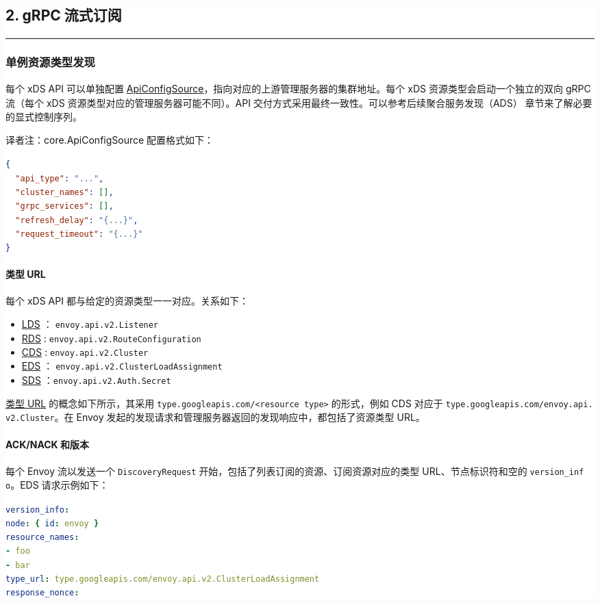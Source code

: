 ## 2. gRPC 流式订阅

----

### 单例资源类型发现

每个 xDS API 可以单独配置 [ApiConfigSource](https://www.envoyproxy.io/docs/envoy/latest/api-v2/api/v2/core/config_source.proto#core-apiconfigsource)，指向对应的上游管理服务器的集群地址。每个 xDS 资源类型会启动一个独立的双向 gRPC 流（每个 xDS 资源类型对应的管理服务器可能不同）。API 交付方式采用最终一致性。可以参考后续聚合服务发现（ADS） 章节来了解必要的显式控制序列。

<p id=blockquote>译者注：core.ApiConfigSource 配置格式如下：</p>

```json
{
  "api_type": "...",
  "cluster_names": [],
  "grpc_services": [],
  "refresh_delay": "{...}",
  "request_timeout": "{...}"
}
```

#### 类型 URL

每个 xDS API 都与给定的资源类型一一对应。关系如下：

+ [LDS](https://github.com/envoyproxy/data-plane-api/blob/master/envoy/api/v2/lds.proto) ： `envoy.api.v2.Listener`
+ [RDS](https://github.com/envoyproxy/data-plane-api/blob/master/envoy/api/v2/rds.proto) : `envoy.api.v2.RouteConfiguration`
+ [CDS](https://github.com/envoyproxy/data-plane-api/blob/master/envoy/api/v2/cds.proto) : `envoy.api.v2.Cluster`
+ [EDS](https://github.com/envoyproxy/data-plane-api/blob/master/envoy/api/v2/eds.proto) ： `envoy.api.v2.ClusterLoadAssignment`
+ [SDS](https://github.com/envoyproxy/data-plane-api/blob/master/envoy/api/v2/auth/cert.proto) ：`envoy.api.v2.Auth.Secret`

[类型 URL](https://developers.google.com/protocol-buffers/docs/proto3#any) 的概念如下所示，其采用 `type.googleapis.com/<resource type>` 的形式，例如 CDS 对应于 `type.googleapis.com/envoy.api.v2.Cluster`。在 Envoy 发起的发现请求和管理服务器返回的发现响应中，都包括了资源类型 URL。

#### ACK/NACK 和版本

每个 Envoy 流以发送一个 `DiscoveryRequest` 开始，包括了列表订阅的资源、订阅资源对应的类型 URL、节点标识符和空的 `version_info`。EDS 请求示例如下：

```yaml
version_info:
node: { id: envoy }
resource_names:
- foo
- bar
type_url: type.googleapis.com/envoy.api.v2.ClusterLoadAssignment
response_nonce:
```
